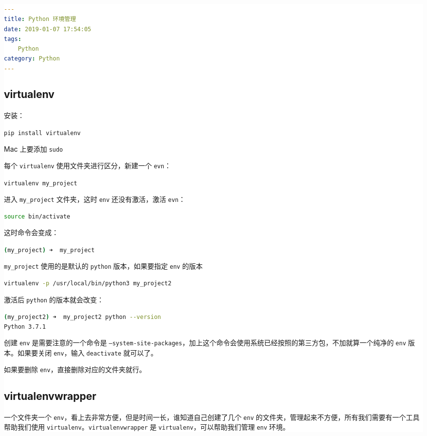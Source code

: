 ```yaml
---
title: Python 环境管理
date: 2019-01-07 17:54:05
tags:
    Python
category: Python
---
```


## virtualenv

安装：

``` sh
pip install virtualenv
```

Mac 上要添加 `sudo`

每个 `virtualenv` 使用文件夹进行区分，新建一个 `evn`：

``` sh
virtualenv my_project
```

进入 `my_project` 文件夹，这时 `env` 还没有激活，激活 `evn`：

``` sh
source bin/activate
```

这时命令会变成：

``` sh
(my_project) ➜  my_project
```

`my_project` 使用的是默认的 `python` 版本，如果要指定 `env` 的版本

``` sh
virtualenv -p /usr/local/bin/python3 my_project2
```

激活后 `python` 的版本就会改变：

``` sh
(my_project2) ➜  my_project2 python --version
Python 3.7.1
```

创建 `env` 是需要注意的一个命令是 `–system-site-packages`，加上这个命令会使用系统已经按照的第三方包，不加就算一个纯净的 `env` 版本。如果要关闭 `env`，输入 `deactivate` 就可以了。

如果要删除 `env`，直接删除对应的文件夹就行。

## virtualenvwrapper

一个文件夹一个 `env`，看上去非常方便，但是时间一长，谁知道自己创建了几个 `env` 的文件夹，管理起来不方便，所有我们需要有一个工具帮助我们使用 `virtualenv`。`virtualenvwrapper` 是 `virtualenv`，可以帮助我们管理 `env` 环境。
